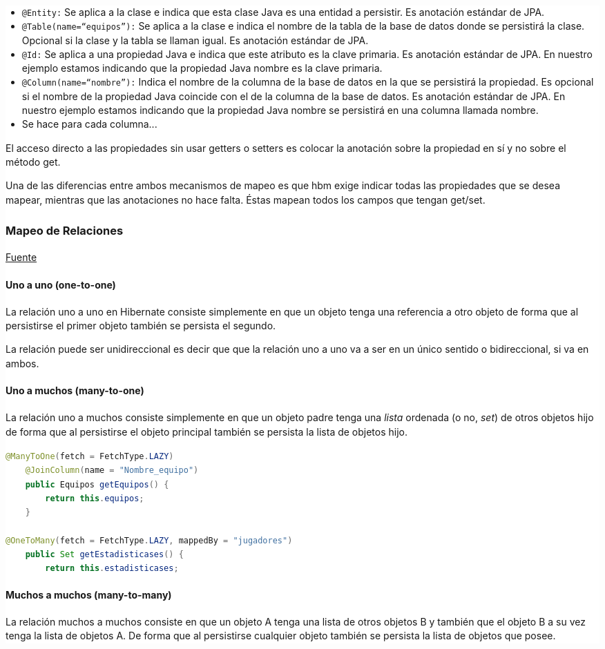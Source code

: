 * ```@Entity:``` Se aplica a la clase e indica que esta clase Java es una entidad a persistir. Es anotación estándar de JPA.
* ```@Table(name=“equipos”):``` Se aplica a la clase e indica el nombre de la tabla de la base de datos donde se persistirá la clase. Opcional si la clase y la tabla se llaman igual. Es anotación estándar de JPA. 
* ```@Id:``` Se aplica a una propiedad Java e indica que este atributo es la clave primaria. Es anotación estándar de JPA. En nuestro ejemplo estamos indicando que la propiedad Java nombre es la clave primaria.
* ```@Column(name=“nombre”):``` Indica el nombre de la columna de la base de datos en la que se persistirá la propiedad. Es opcional si el nombre de la propiedad Java coincide con el de la columna de la base de datos. Es anotación estándar de JPA. En nuestro ejemplo estamos indicando que la propiedad Java nombre se persistirá en una columna llamada nombre.
* Se hace para cada columna...

El acceso directo a las propiedades sin usar getters o setters es colocar la anotación sobre la propiedad en sí y no sobre el método get.

Una de las diferencias entre ambos mecanismos de mapeo es que hbm exige indicar todas las propiedades que se desea mapear, mientras que las anotaciones no hace falta. Éstas mapean todos los campos que tengan get/set.

### Mapeo de Relaciones
[Fuente](http://cursohibernate.es/doku.php?id=unidades:03_relaciones:00_start)

#### Uno a uno (one-to-one)

La relación uno a uno en Hibernate consiste simplemente en que un objeto tenga una referencia a otro objeto de forma que al persistirse el primer objeto también se persista el segundo.

La relación puede ser unidireccional es decir que que la relación uno a uno va a ser en un único sentido o bidireccional, si va en ambos.

#### Uno a muchos (many-to-one)

La relación uno a muchos consiste simplemente en que un objeto padre tenga una _lista_ ordenada (o no, _set_) de otros objetos hijo de forma que al persistirse el objeto principal también se persista la lista de objetos hijo. 

```java
@ManyToOne(fetch = FetchType.LAZY)
	@JoinColumn(name = "Nombre_equipo")
	public Equipos getEquipos() {
		return this.equipos;
	}

@OneToMany(fetch = FetchType.LAZY, mappedBy = "jugadores")
	public Set getEstadisticases() {
		return this.estadisticases;

```

#### Muchos a muchos (many-to-many)

La relación muchos a muchos consiste en que un objeto A tenga una lista de otros objetos B y también que el objeto B a su vez tenga la lista de objetos A. De forma que al persistirse cualquier objeto también se persista la lista de objetos que posee.
